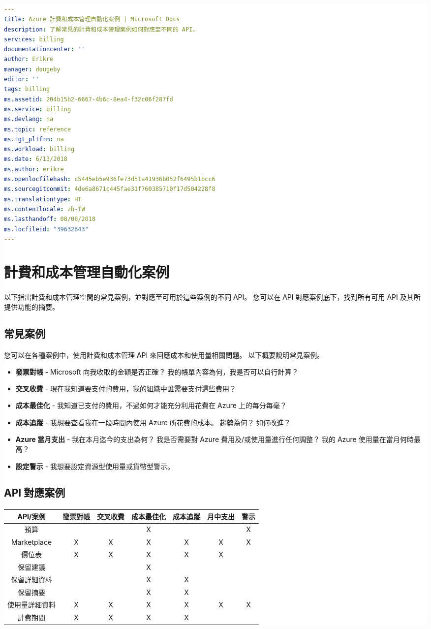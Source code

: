 ```yaml
---
title: Azure 計費和成本管理自動化案例 | Microsoft Docs
description: 了解常見的計費和成本管理案例如何對應至不同的 API。
services: billing
documentationcenter: ''
author: Erikre
manager: dougeby
editor: ''
tags: billing
ms.assetid: 204b15b2-6667-4b6c-8ea4-f32c06f287fd
ms.service: billing
ms.devlang: na
ms.topic: reference
ms.tgt_pltfrm: na
ms.workload: billing
ms.date: 6/13/2018
ms.author: erikre
ms.openlocfilehash: c5445eb5e936fe73d51a41936b052f6495b1bcc6
ms.sourcegitcommit: 4de6a8671c445fae31f760385710f17d504228f8
ms.translationtype: HT
ms.contentlocale: zh-TW
ms.lasthandoff: 08/08/2018
ms.locfileid: "39632643"
---
```

# <a name="billing-and-cost-management-automation-scenarios"></a>計費和成本管理自動化案例

以下指出計費和成本管理空間的常見案例，並對應至可用於這些案例的不同 API。 您可以在 API 對應案例底下，找到所有可用 API 及其所提供功能的摘要。 

## <a name="common-scenarios"></a>常見案例

您可以在各種案例中，使用計費和成本管理 API 來回應成本和使用量相關問題。  以下概要說明常見案例。

- **發票對帳** - Microsoft 向我收取的金額是否正確？  我的帳單內容為何，我是否可以自行計算？

- **交叉收費** - 現在我知道要支付的費用，我的組織中誰需要支付這些費用？

- **成本最佳化** - 我知道已支付的費用，不過如何才能充分利用花費在 Azure 上的每分每毫？

- **成本追蹤** - 我想要查看我在一段時間內使用 Azure 所花費的成本。 趨勢為何？ 如何改進？

- **Azure 當月支出** - 我在本月迄今的支出為何？ 我是否需要對 Azure 費用及/或使用量進行任何調整？ 我的 Azure 使用量在當月何時最高？

- **設定警示** - 我想要設定資源型使用量或貨幣型警示。

## <a name="scenario-to-api-mappings"></a>API 對應案例

|         API/案例        | 發票對帳    | 交叉收費    | 成本最佳化    | 成本追蹤    | 月中支出    | 警示    |
|:---------------------------:|:-------------------------:|:----------------:|:--------------------:|:----------------:|:------------------:|:---------:|
| 預算                     |                           |                  |           X          |                  |                    |     X     |
| Marketplace                |             X             |         X        |           X          |         X        |          X         |     X     |
| 價位表                 |             X             |         X        |           X          |         X        |          X         |           |
| 保留建議 |                           |                  |           X          |                  |                    |           |
| 保留詳細資料         |                           |                  |           X          |         X        |                    |           |
| 保留摘要       |                           |                  |           X          |         X        |                    |           |
| 使用量詳細資料               |             X             |         X        |           X          |         X        |          X         |     X     |
| 計費期間             |             X             |         X        |           X          |         X        |                    |           |